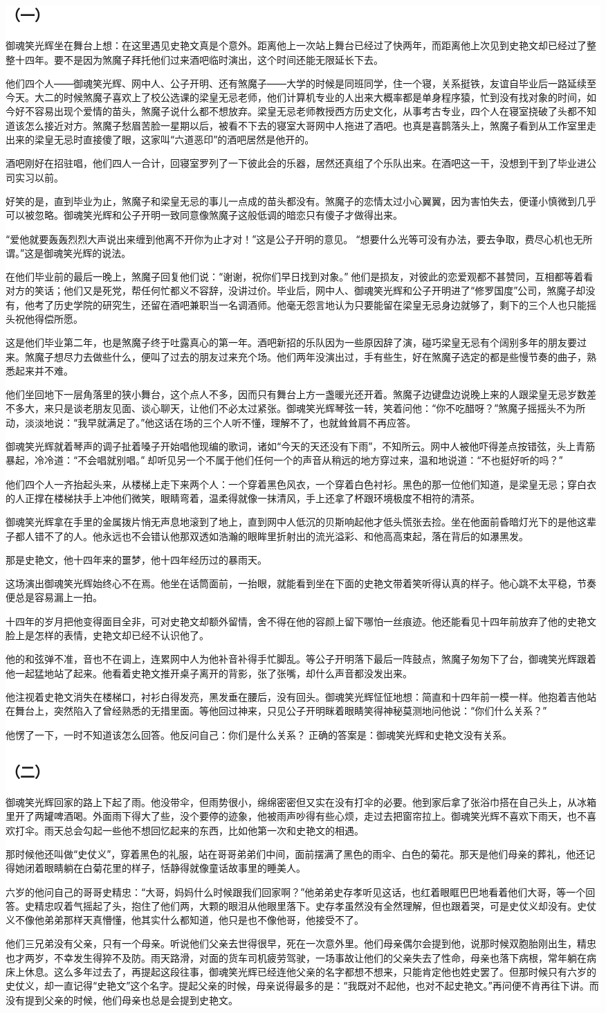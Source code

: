 ## （一）

御魂笑光辉坐在舞台上想：在这里遇见史艳文真是个意外。距离他上一次站上舞台已经过了快两年，而距离他上次见到史艳文却已经过了整整十四年。要不是因为煞魔子拜托他们过来酒吧临时演出，这个时间还能无限延长下去。<br>

他们四个人——御魂笑光辉、网中人、公子开明、还有煞魔子——大学的时候是同班同学，住一个寝，关系挺铁，友谊自毕业后一路延续至今天。大二的时候煞魔子喜欢上了校公选课的梁皇无忌老师，他们计算机专业的人出来大概率都是单身程序猿，忙到没有找对象的时间，如今好不容易出现个爱情的苗头，煞魔子说什么都不想放弃。梁皇无忌老师教授西方历史文化，从事考古专业，四个人在寝室挠破了头都不知道该怎么接近对方。煞魔子愁眉苦脸一星期以后，被看不下去的寝室大哥网中人拖进了酒吧。也真是喜鹊落头上，煞魔子看到从工作室里走出来的梁皇无忌时直接傻了眼，这家叫“六道恶印”的酒吧居然是他开的。

酒吧刚好在招驻唱，他们四人一合计，回寝室罗列了一下彼此会的乐器，居然还真组了个乐队出来。在酒吧这一干，没想到干到了毕业进公司实习以前。<br>

好笑的是，直到毕业为止，煞魔子和梁皇无忌的事儿一点成的苗头都没有。煞魔子的恋情太过小心翼翼，因为害怕失去，便谨小慎微到几乎可以被忽略。御魂笑光辉和公子开明一致同意像煞魔子这般低调的暗恋只有傻子才做得出来。<br>

“爱他就要轰轰烈烈大声说出来缠到他离不开你为止才对！”这是公子开明的意见。 “想要什么光等可没有办法，要去争取，费尽心机也无所谓。”这是御魂笑光辉的说法。<br>

在他们毕业前的最后一晚上，煞魔子回复他们说：“谢谢，祝你们早日找到对象。” 他们是损友，对彼此的恋爱观都不甚赞同，互相都等着看对方的笑话；他们又是死党，帮任何忙都义不容辞，没讲过价。毕业后，网中人、御魂笑光辉和公子开明进了“修罗国度”公司，煞魔子却没有，他考了历史学院的研究生，还留在酒吧兼职当一名调酒师。他毫无怨言地认为只要能留在梁皇无忌身边就够了，剩下的三个人也只能摇头祝他得偿所愿。<br>

这是他们毕业第二年，也是煞魔子终于吐露真心的第一年。酒吧新招的乐队因为一些原因辞了演，碰巧梁皇无忌有个阔别多年的朋友要过来。煞魔子想尽力去做些什么，便叫了过去的朋友过来充个场。他们两年没演出过，手有些生，好在煞魔子选定的都是些慢节奏的曲子，熟悉起来并不难。<br>

他们坐回地下一层角落里的狭小舞台，这个点人不多，因而只有舞台上方一盏暖光还开着。煞魔子边键盘边说晚上来的人跟梁皇无忌岁数差不多大，来只是谈老朋友见面、谈心聊天，让他们不必太过紧张。御魂笑光辉琴弦一转，笑着问他：“你不吃醋呀？”煞魔子摇摇头不为所动，淡淡地说：“我早就满足了。”他这话在场的三个人听不懂，理解不了，也就耸耸肩不再应答。<br>

御魂笑光辉就着琴声的调子扯着嗓子开始唱他现编的歌词，诸如“今天的天还没有下雨”，不知所云。网中人被他吓得差点按错弦，头上青筋暴起，冷冷道：“不会唱就别唱。” 却听见另一个不属于他们任何一个的声音从稍远的地方穿过来，温和地说道：“不也挺好听的吗？”<br>

他们四个人一齐抬起头来，从楼梯上走下来两个人：一个穿着黑色风衣，一个穿着白色衬衫。黑色的那一位他们知道，是梁皇无忌；穿白衣的人正撑在楼梯扶手上冲他们微笑，眼睛弯着，温柔得就像一抹清风，手上还拿了杯跟环境极度不相符的清茶。<br>

御魂笑光辉拿在手里的金属拨片悄无声息地滚到了地上，直到网中人低沉的贝斯响起他才低头慌张去捡。坐在他面前昏暗灯光下的是他这辈子都人错不了的人。他永远也不会错认他那双透如浩瀚的眼眸里折射出的流光溢彩、和他高高束起，落在背后的如瀑黑发。<br>

那是史艳文，他十四年来的噩梦，他十四年经历过的暴雨天。<br>

这场演出御魂笑光辉始终心不在焉。他坐在话筒面前，一抬眼，就能看到坐在下面的史艳文带着笑听得认真的样子。他心跳不太平稳，节奏便总是容易漏上一拍。<br>

十四年的岁月把他变得面目全非，可对史艳文却额外留情，舍不得在他的容颜上留下哪怕一丝痕迹。他还能看见十四年前放弃了他的史艳文脸上是怎样的表情，史艳文却已经不认识他了。<br>

他的和弦弹不准，音也不在调上，连累网中人为他补音补得手忙脚乱。等公子开明落下最后一阵鼓点，煞魔子匆匆下了台，御魂笑光辉跟着他一起猛地站了起来。他看着史艳文推开桌子离开的背影，张了张嘴，却什么声音都没发出来。<br>

他注视着史艳文消失在楼梯口，衬衫白得发亮，黑发垂在腰后，没有回头。御魂笑光辉怔怔地想：简直和十四年前一模一样。他抱着吉他站在舞台上，突然陷入了曾经熟悉的无措里面。等他回过神来，只见公子开明眯着眼睛笑得神秘莫测地问他说：“你们什么关系？”<br>

他愣了一下，一时不知道该怎么回答。他反问自己：你们是什么关系？ 正确的答案是：御魂笑光辉和史艳文没有关系。<br>

## （二）
御魂笑光辉回家的路上下起了雨。他没带伞，但雨势很小，绵绵密密但又实在没有打伞的必要。他到家后拿了张浴巾搭在自己头上，从冰箱里开了两罐啤酒喝。外面雨下得大了些，没个要停的迹象，他被雨声吵得有些心烦，走过去把窗帘拉上。御魂笑光辉不喜欢下雨天，也不喜欢打伞。雨天总会勾起一些他不想回忆起来的东西，比如他第一次和史艳文的相遇。<br>

那时候他还叫做“史仗义”，穿着黑色的礼服，站在哥哥弟弟们中间，面前摆满了黑色的雨伞、白色的菊花。那天是他们母亲的葬礼，他还记得她闭着眼睛躺在白菊花里的样子，恬静得就像童话故事里的睡美人。<br>

六岁的他问自己的哥哥史精忠：“大哥，妈妈什么时候跟我们回家啊？”他弟弟史存孝听见这话，也红着眼眶巴巴地看着他们大哥，等一个回答。史精忠叹着气摇起了头，抱住了他们两，大颗的眼泪从他眼里落下。史存孝虽然没有全然理解，但也跟着哭，可是史仗义却没有。史仗义不像他弟弟那样天真懵懂，他其实什么都知道，他只是也不像他哥，他接受不了。<br>

他们三兄弟没有父亲，只有一个母亲。听说他们父亲去世得很早，死在一次意外里。他们母亲偶尔会提到他，说那时候双胞胎刚出生，精忠也才两岁，不幸发生得猝不及防。雨天路滑，对面的货车司机疲劳驾驶，一场事故让他们的父亲失去了性命，母亲也落下病根，常年躺在病床上休息。这么多年过去了，再提起这段往事，御魂笑光辉已经连他父亲的名字都想不想来，只能肯定他也姓史罢了。但那时候只有六岁的史仗义，却一直记得“史艳文”这个名字。提起父亲的时候，母亲说得最多的是：“我既对不起他，也对不起史艳文。”再问便不肯再往下讲。而没有提到父亲的时候，他们母亲也总是会提到史艳文。<br>
